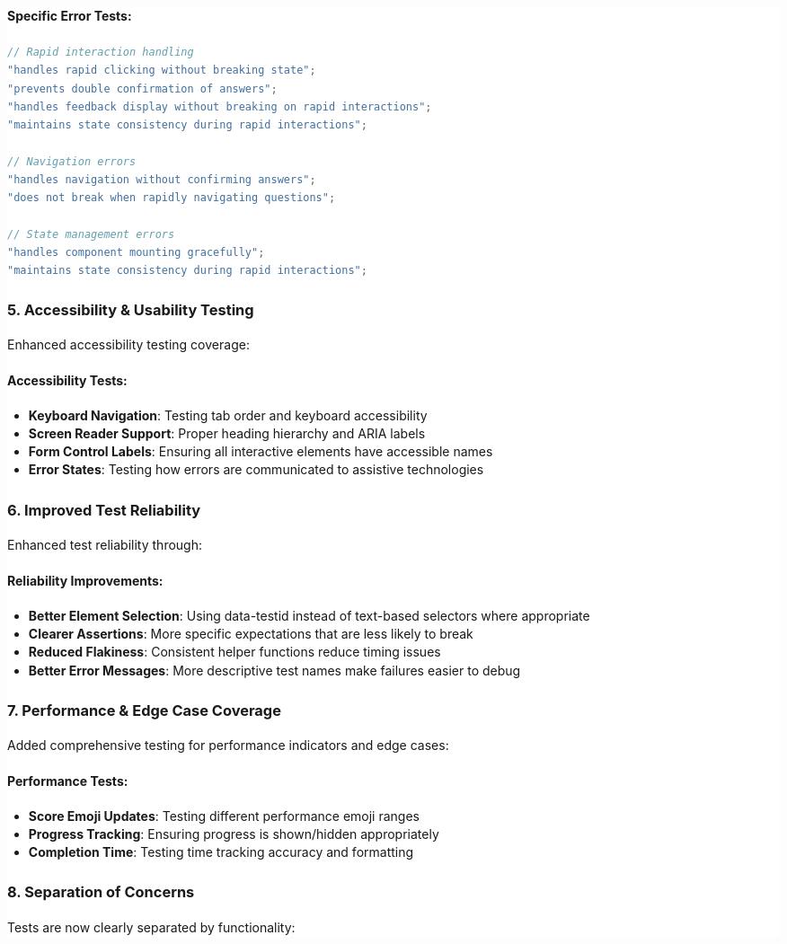 #### Specific Error Tests:

```typescript
// Rapid interaction handling
"handles rapid clicking without breaking state";
"prevents double confirmation of answers";
"handles feedback display without breaking on rapid interactions";
"maintains state consistency during rapid interactions";

// Navigation errors
"handles navigation without confirming answers";
"does not break when rapidly navigating questions";

// State management errors
"handles component mounting gracefully";
"maintains state consistency during rapid interactions";
```

### 5. **Accessibility & Usability Testing**

Enhanced accessibility testing coverage:

#### Accessibility Tests:

- **Keyboard Navigation**: Testing tab order and keyboard accessibility
- **Screen Reader Support**: Proper heading hierarchy and ARIA labels
- **Form Control Labels**: Ensuring all interactive elements have accessible names
- **Error States**: Testing how errors are communicated to assistive technologies

### 6. **Improved Test Reliability**

Enhanced test reliability through:

#### Reliability Improvements:

- **Better Element Selection**: Using data-testid instead of text-based selectors where appropriate
- **Clearer Assertions**: More specific expectations that are less likely to break
- **Reduced Flakiness**: Consistent helper functions reduce timing issues
- **Better Error Messages**: More descriptive test names make failures easier to debug

### 7. **Performance & Edge Case Coverage**

Added comprehensive testing for performance indicators and edge cases:

#### Performance Tests:

- **Score Emoji Updates**: Testing different performance emoji ranges
- **Progress Tracking**: Ensuring progress is shown/hidden appropriately
- **Completion Time**: Testing time tracking accuracy and formatting

### 8. **Separation of Concerns**

Tests are now clearly separated by functionality:
